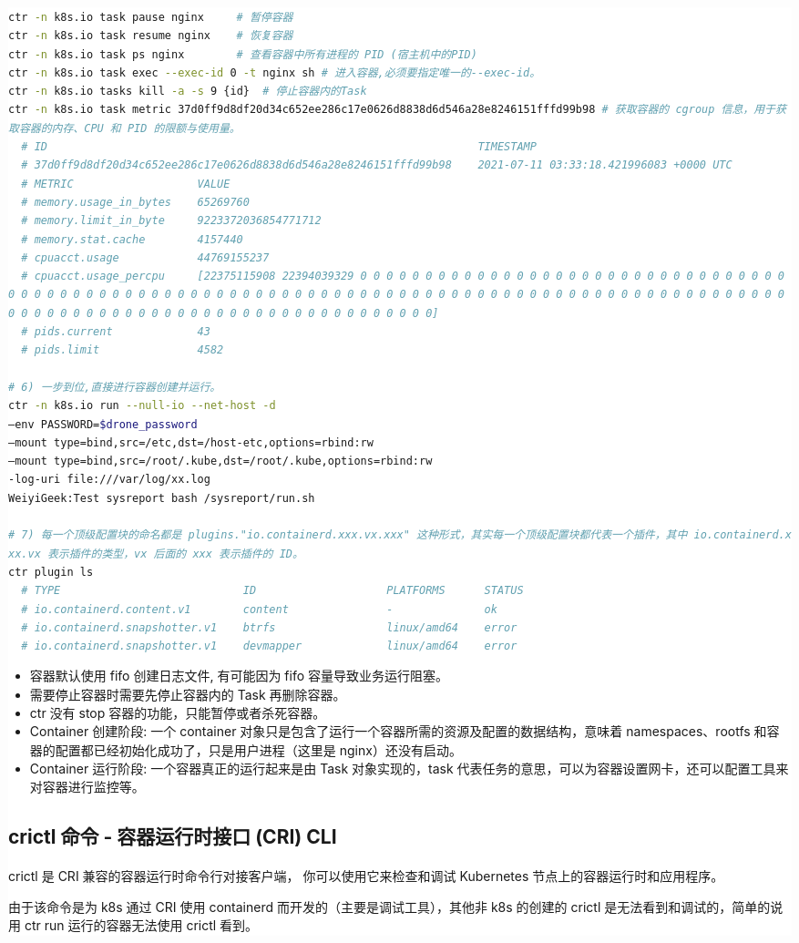 ```bash
ctr -n k8s.io task pause nginx     # 暂停容器
ctr -n k8s.io task resume nginx    # 恢复容器
ctr -n k8s.io task ps nginx        # 查看容器中所有进程的 PID (宿主机中的PID)
ctr -n k8s.io task exec --exec-id 0 -t nginx sh # 进入容器,必须要指定唯一的--exec-id。
ctr -n k8s.io tasks kill -a -s 9 {id}  # 停止容器内的Task
ctr -n k8s.io task metric 37d0ff9d8df20d34c652ee286c17e0626d8838d6d546a28e8246151fffd99b98 # 获取容器的 cgroup 信息，用于获取容器的内存、CPU 和 PID 的限额与使用量。
  # ID                                                                  TIMESTAMP
  # 37d0ff9d8df20d34c652ee286c17e0626d8838d6d546a28e8246151fffd99b98    2021-07-11 03:33:18.421996083 +0000 UTC
  # METRIC                   VALUE
  # memory.usage_in_bytes    65269760
  # memory.limit_in_byte     9223372036854771712
  # memory.stat.cache        4157440
  # cpuacct.usage            44769155237
  # cpuacct.usage_percpu     [22375115908 22394039329 0 0 0 0 0 0 0 0 0 0 0 0 0 0 0 0 0 0 0 0 0 0 0 0 0 0 0 0 0 0 0 0 0 0 0 0 0 0 0 0 0 0 0 0 0 0 0 0 0 0 0 0 0 0 0 0 0 0 0 0 0 0 0 0 0 0 0 0 0 0 0 0 0 0 0 0 0 0 0 0 0 0 0 0 0 0 0 0 0 0 0 0 0 0 0 0 0 0 0 0 0 0 0 0 0 0 0 0 0 0 0 0 0 0 0 0 0 0 0 0 0 0 0 0 0 0]
  # pids.current             43
  # pids.limit               4582

# 6) 一步到位,直接进行容器创建并运行。
ctr -n k8s.io run --null-io --net-host -d
–env PASSWORD=$drone_password
–mount type=bind,src=/etc,dst=/host-etc,options=rbind:rw
–mount type=bind,src=/root/.kube,dst=/root/.kube,options=rbind:rw
-log-uri file:///var/log/xx.log
WeiyiGeek:Test sysreport bash /sysreport/run.sh

# 7) 每一个顶级配置块的命名都是 plugins."io.containerd.xxx.vx.xxx" 这种形式，其实每一个顶级配置块都代表一个插件，其中 io.containerd.xxx.vx 表示插件的类型，vx 后面的 xxx 表示插件的 ID。
ctr plugin ls
  # TYPE                            ID                    PLATFORMS      STATUS
  # io.containerd.content.v1        content               -              ok
  # io.containerd.snapshotter.v1    btrfs                 linux/amd64    error
  # io.containerd.snapshotter.v1    devmapper             linux/amd64    error
```

- 容器默认使用 fifo 创建日志文件, 有可能因为 fifo 容量导致业务运行阻塞。
- 需要停止容器时需要先停止容器内的 Task 再删除容器。
- ctr 没有 stop 容器的功能，只能暂停或者杀死容器。
- Container 创建阶段: 一个 container 对象只是包含了运行一个容器所需的资源及配置的数据结构，意味着 namespaces、rootfs 和容器的配置都已经初始化成功了，只是用户进程（这里是 nginx）还没有启动。
- Container 运行阶段: 一个容器真正的运行起来是由 Task 对象实现的，task 代表任务的意思，可以为容器设置网卡，还可以配置工具来对容器进行监控等。

## crictl 命令 - 容器运行时接口 (CRI) CLI

crictl 是 CRI 兼容的容器运行时命令行对接客户端， 你可以使用它来检查和调试 Kubernetes 节点上的容器运行时和应用程序。

由于该命令是为 k8s 通过 CRI 使用 containerd 而开发的（主要是调试工具），其他非 k8s 的创建的 crictl 是无法看到和调试的，简单的说用 ctr run 运行的容器无法使用 crictl 看到。
